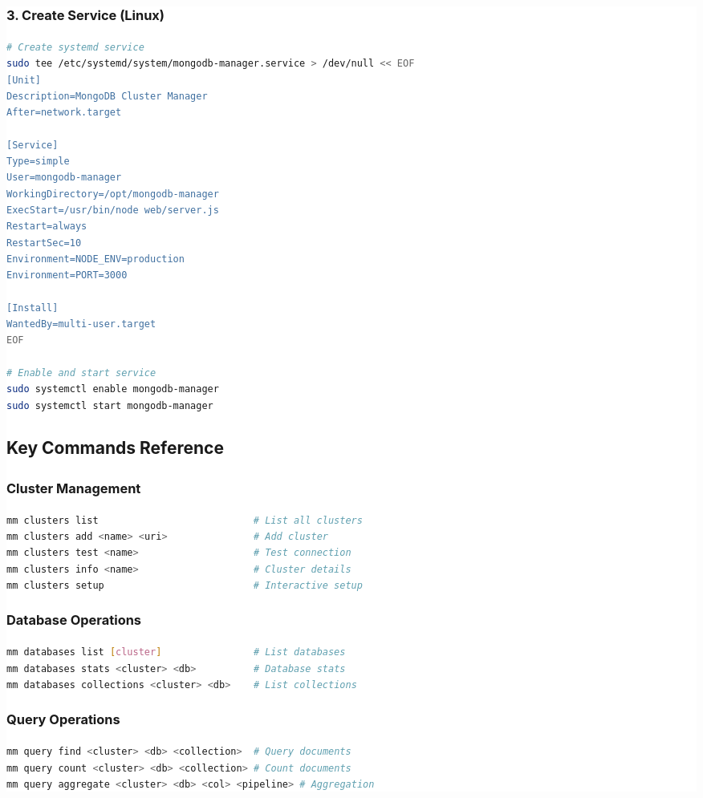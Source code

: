 ### 3. Create Service (Linux)
```bash
# Create systemd service
sudo tee /etc/systemd/system/mongodb-manager.service > /dev/null << EOF
[Unit]
Description=MongoDB Cluster Manager
After=network.target

[Service]
Type=simple
User=mongodb-manager
WorkingDirectory=/opt/mongodb-manager
ExecStart=/usr/bin/node web/server.js
Restart=always
RestartSec=10
Environment=NODE_ENV=production
Environment=PORT=3000

[Install]
WantedBy=multi-user.target
EOF

# Enable and start service
sudo systemctl enable mongodb-manager
sudo systemctl start mongodb-manager
```

## Key Commands Reference

### Cluster Management
```bash
mm clusters list                           # List all clusters
mm clusters add <name> <uri>               # Add cluster
mm clusters test <name>                    # Test connection
mm clusters info <name>                    # Cluster details
mm clusters setup                          # Interactive setup
```

### Database Operations
```bash
mm databases list [cluster]                # List databases
mm databases stats <cluster> <db>          # Database stats
mm databases collections <cluster> <db>    # List collections
```

### Query Operations
```bash
mm query find <cluster> <db> <collection>  # Query documents
mm query count <cluster> <db> <collection> # Count documents
mm query aggregate <cluster> <db> <col> <pipeline> # Aggregation
```
